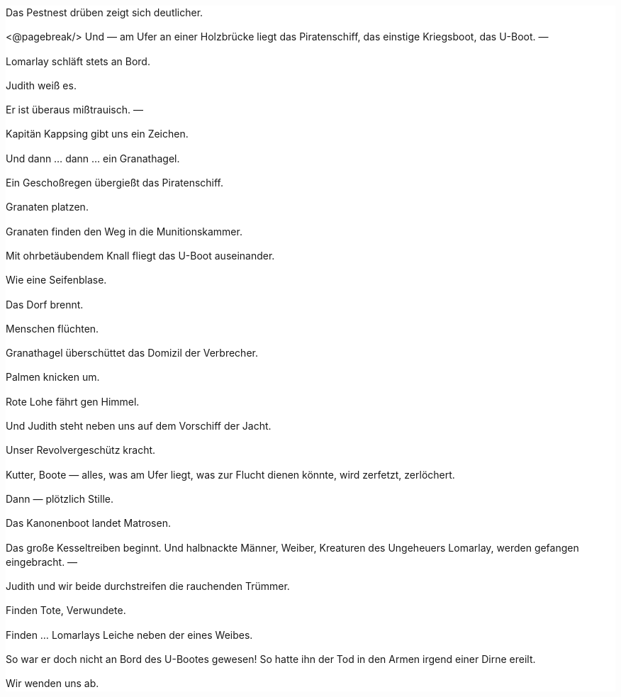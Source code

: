 Das Pestnest drüben zeigt sich deutlicher.

<@pagebreak/>
Und — am Ufer an einer Holzbrücke liegt das Piratenschiff,
das einstige Kriegsboot, das U-Boot. —

Lomarlay schläft stets an Bord.

Judith weiß es.

Er ist überaus mißtrauisch. —

Kapitän Kappsing gibt uns ein Zeichen.

Und dann … dann … ein Granathagel.

Ein Geschoßregen übergießt das Piratenschiff.

Granaten platzen.

Granaten finden den Weg in die Munitionskammer.

Mit ohrbetäubendem Knall fliegt das U-Boot auseinander.

Wie eine Seifenblase.

Das Dorf brennt.

Menschen flüchten.

Granathagel überschüttet das Domizil der Verbrecher.

Palmen knicken um.

Rote Lohe fährt gen Himmel.

Und Judith steht neben uns auf dem Vorschiff der Jacht.

Unser Revolvergeschütz kracht.

Kutter, Boote — alles, was am Ufer liegt, was zur
Flucht dienen könnte, wird zerfetzt, zerlöchert.

Dann — plötzlich Stille.

Das Kanonenboot landet Matrosen.

Das große Kesseltreiben beginnt. Und halbnackte
Männer, Weiber, Kreaturen des Ungeheuers Lomarlay,
werden gefangen eingebracht. —

Judith und wir beide durchstreifen die rauchenden
Trümmer.

Finden Tote, Verwundete.

Finden … Lomarlays Leiche neben der eines
Weibes.

So war er doch nicht an Bord des U-Bootes gewesen!
So hatte ihn der Tod in den Armen irgend einer Dirne ereilt.

Wir wenden uns ab.
